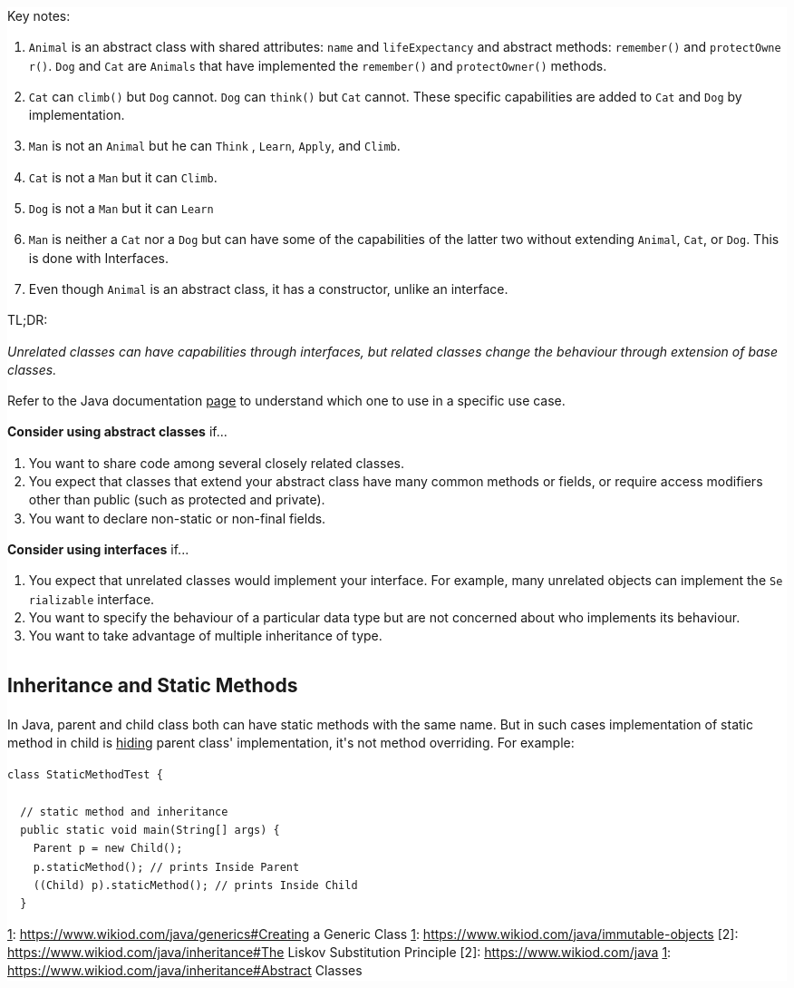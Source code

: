 Key notes:


1. `Animal` is an abstract class with shared attributes: `name` and `lifeExpectancy` and abstract methods: `remember()` and `protectOwner()`. `Dog` and `Cat` are `Animals` that have implemented the `remember()` and `protectOwner()` methods.

2. `Cat` can `climb()` but `Dog` cannot. `Dog` can `think()` but `Cat` cannot. These specific capabilities are added to `Cat` and `Dog` by implementation.

3. `Man` is not an `Animal` but he can `Think` , `Learn`, `Apply`, and `Climb`.

4. `Cat` is not a `Man` but it can `Climb`.

5. `Dog` is not a `Man` but it can `Learn`

6. `Man` is neither a `Cat` nor a `Dog` but can have some of the capabilities of the latter two without extending `Animal`, `Cat`, or `Dog`. This is done with Interfaces.

7. Even though `Animal` is an abstract class, it has a constructor, unlike an interface.

TL;DR:

*Unrelated classes can have capabilities through interfaces, but related classes change the behaviour through extension of base classes.*

Refer to the Java documentation [page][1] to understand which one to use in a specific use case.

**Consider using abstract classes** if...

1. You want to share code among several closely related classes.
2. You expect that classes that extend your abstract class have many common methods or fields, or require access modifiers other than public (such as protected and private).
3. You want to declare non-static or non-final fields. 

**Consider using interfaces** if...

1. You expect that unrelated classes would implement your interface. For example, many unrelated objects can implement the `Serializable` interface.
2. You want to specify the behaviour of a particular data type but are not concerned about who implements its behaviour.
3. You want to take advantage of multiple inheritance of type.


  [1]: https://docs.oracle.com/javase/tutorial/java/IandI/abstract.html

## Inheritance and Static Methods
In Java, parent and child class both can have static methods with the same name. But in such cases implementation of static method in child is [hiding](https://docs.oracle.com/javase/specs/jls/se8/html/jls-8.html#jls-8.4.8.2) parent class' implementation, it's not method overriding. For example:

    class StaticMethodTest {
    
      // static method and inheritance
      public static void main(String[] args) {
        Parent p = new Child();
        p.staticMethod(); // prints Inside Parent
        ((Child) p).staticMethod(); // prints Inside Child
      }
    

  [1]: https://www.wikiod.com/java/interfaces
  [1]: https://www.wikiod.com/java/generics#Creating a Generic Class
  [1]: https://www.wikiod.com/java/immutable-objects
  [2]: https://www.wikiod.com/java/inheritance#The Liskov Substitution Principle
  [2]: https://www.wikiod.com/java
  [1]: https://www.wikiod.com/java/inheritance#Abstract Classes